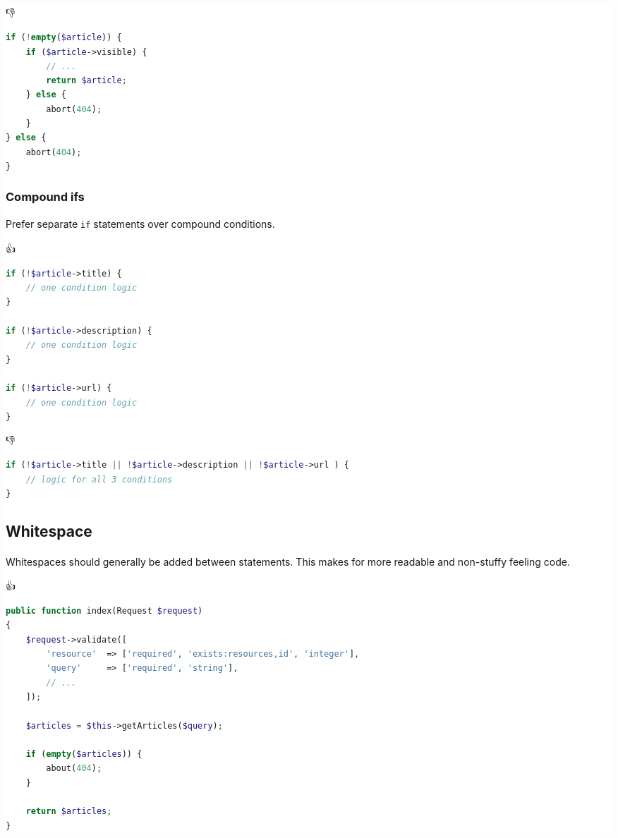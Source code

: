 :thumbsdown:

```php
if (!empty($article)) {
    if ($article->visible) {
        // ...
        return $article;
    } else {
        abort(404);
    }
} else {
    abort(404);
}
```

### Compound ifs

Prefer separate `if` statements over compound conditions.

:thumbsup:

```php
if (!$article->title) {
    // one condition logic
}

if (!$article->description) {
    // one condition logic
}

if (!$article->url) {
    // one condition logic
}
```

:thumbsdown:

```php
if (!$article->title || !$article->description || !$article->url ) {
    // logic for all 3 conditions
}
```

## Whitespace

Whitespaces should generally be added between statements. This makes for more readable and non-stuffy feeling code.

:thumbsup:

```php
public function index(Request $request)
{
    $request->validate([
        'resource'  => ['required', 'exists:resources,id', 'integer'],
        'query'     => ['required', 'string'],
        // ...
    ]);

    $articles = $this->getArticles($query);

    if (empty($articles)) {
        about(404);
    }

    return $articles;
}
```
